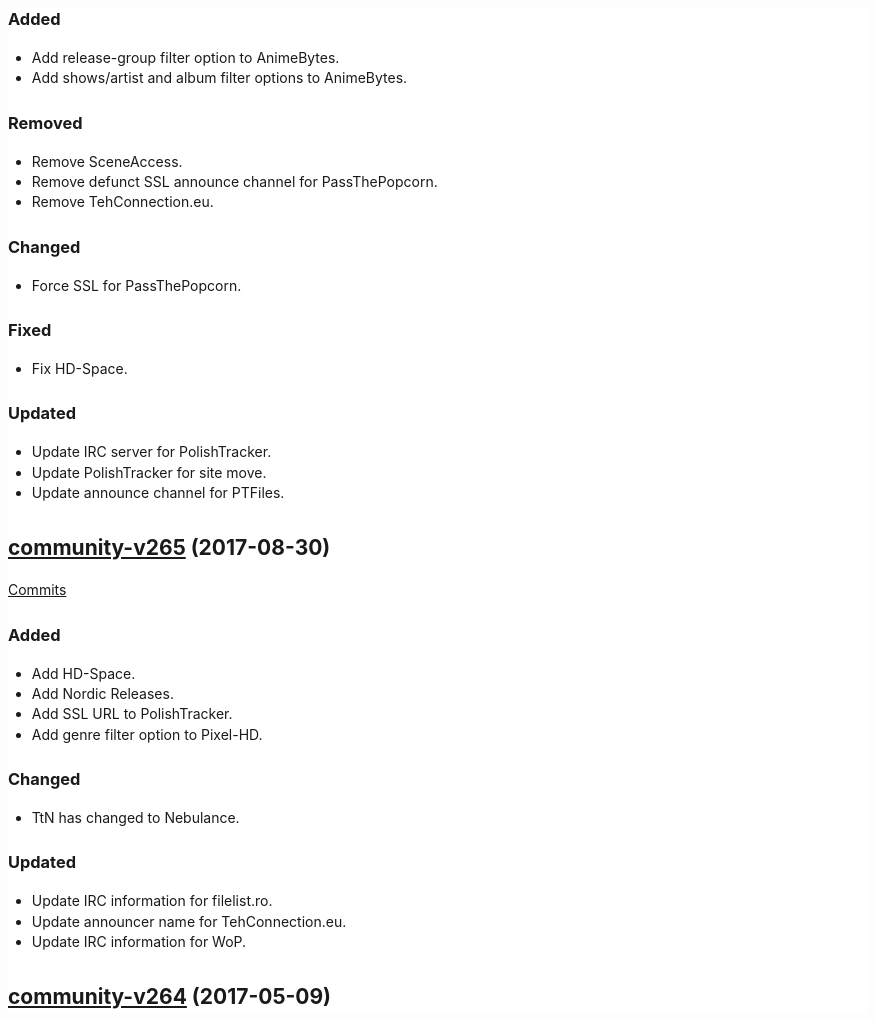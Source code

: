 ### Added

* Add release-group filter option to AnimeBytes.
* Add shows/artist and album filter options to AnimeBytes.

### Removed

* Remove SceneAccess.
* Remove defunct SSL announce channel for PassThePopcorn.
* Remove TehConnection.eu.

### Changed

* Force SSL for PassThePopcorn.

### Fixed

* Fix HD-Space.

### Updated

* Update IRC server for PolishTracker.
* Update PolishTracker for site move.
* Update announce channel for PTFiles.


## [community-v265](https://github.com/autodl-community/autodl-trackers/releases/tag/community-v265) (2017-08-30)

[Commits](https://github.com/autodl-community/autodl-trackers/compare/community-v264...community-v265)

### Added

* Add HD-Space.
* Add Nordic Releases.
* Add SSL URL to PolishTracker.
* Add genre filter option to Pixel-HD.

### Changed

* TtN has changed to Nebulance.

### Updated

* Update IRC information for filelist.ro.
* Update announcer name for TehConnection.eu.
* Update IRC information for WoP.


## [community-v264](https://github.com/autodl-community/autodl-trackers/releases/tag/community-v264) (2017-05-09)
